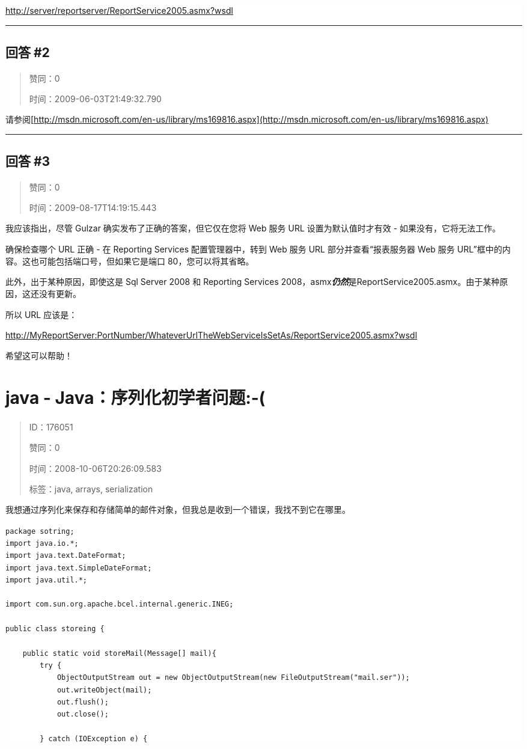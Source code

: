 [http://server/reportserver/ReportService2005.asmx?wsdl](http://server/reportserver/ReportService2005.asmx?wsdl)

* * *

## 回答 #2

> 赞同：0
> 
> 时间：2009-06-03T21:49:32.790

请参阅[http://msdn.microsoft.com/en-us/library/ms169816.aspx](http://msdn.microsoft.com/en-us/library/ms169816.aspx)

* * *

## 回答 #3

> 赞同：0
> 
> 时间：2009-08-17T14:19:15.443

我应该指出，尽管 Gulzar 确实发布了正确的答案，但它仅在您将 Web 服务 URL 设置为默认值时才有效 - 如果没有，它将无法工作。

确保检查哪个 URL 正确 - 在 Reporting Services 配置管理器中，转到 Web 服务 URL 部分并查看“报表服务器 Web 服务 URL”框中的内容。这也可能包括端口号，但如果它是端口 80，您可以将其省略。

此外，出于某种原因，即使这是 Sql Server 2008 和 Reporting Services 2008，asmx***仍然***是ReportService2005.asmx。由于某种原因，这还没有更新。

所以 URL 应该是：

[http://MyReportServer:PortNumber/WhateverUrlTheWebServiceIsSetAs/ReportService2005.asmx?wsdl](http://MyReportServer:PortNumber/WhateverUrlTheWebServiceIsSetAs/ReportService2005.asmx?wsdl)

希望这可以帮助！

# java - Java：序列化初学者问题:-(

> ID：176051
> 
> 赞同：0
> 
> 时间：2008-10-06T20:26:09.583
> 
> 标签：java, arrays, serialization

我想通过序列化来保存和存储简单的邮件对象，但我总是收到一个错误，我找不到它在哪里。

```
package sotring;
import java.io.*;
import java.text.DateFormat;
import java.text.SimpleDateFormat;
import java.util.*;

import com.sun.org.apache.bcel.internal.generic.INEG;

public class storeing {

    public static void storeMail(Message[] mail){
        try {
            ObjectOutputStream out = new ObjectOutputStream(new FileOutputStream("mail.ser"));
            out.writeObject(mail);
            out.flush();
            out.close();

        } catch (IOException e) {
```